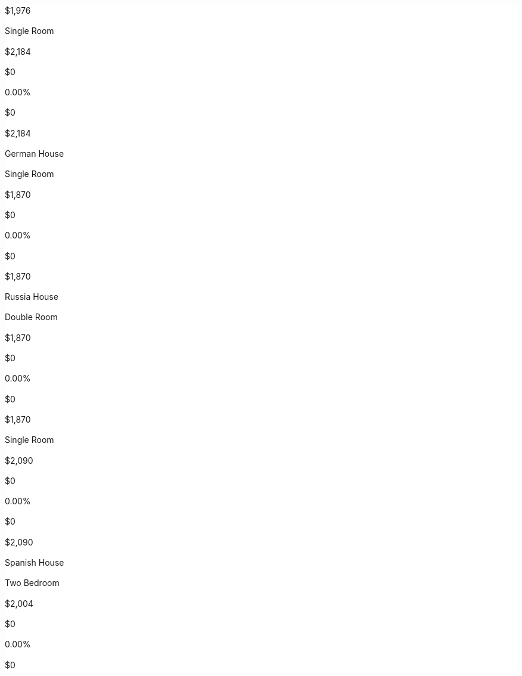 $1,976

Single Room

$2,184

$0

0.00%

$0

$2,184

German House

Single Room

$1,870

$0

0.00%

$0

$1,870

Russia House

Double Room

$1,870

$0

0.00%

$0

$1,870

Single Room

$2,090

$0

0.00%

$0

$2,090

Spanish House

Two Bedroom

$2,004

$0

0.00%

$0
